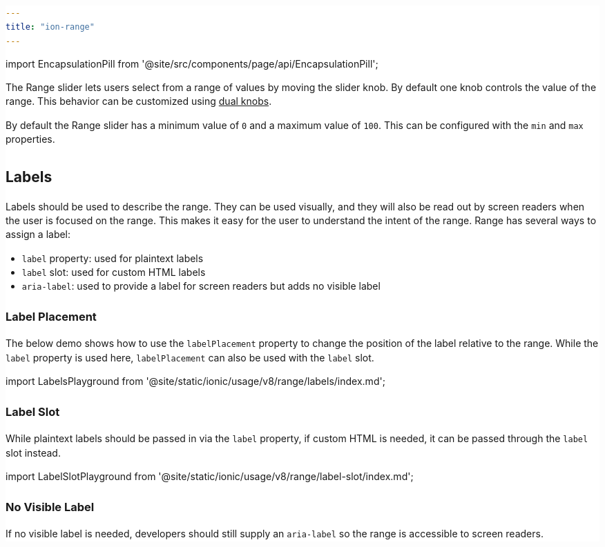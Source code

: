 ```yaml
---
title: "ion-range"
---
```


<head>
  <title>ion-range: Range Slider Knob Controls with Labels</title>
  <meta name="description" content="ion-range lets you select from a range of values by moving the slider. It accepts dual knobs but one controls the value and labels can be placed on either side." />
</head>

import EncapsulationPill from '@site/src/components/page/api/EncapsulationPill';

<EncapsulationPill type="shadow" />

The Range slider lets users select from a range of values by moving the slider knob. By default one knob controls the value of the range. This behavior can be customized using [dual knobs](#dual-knobs).

By default the Range slider has a minimum value of `0` and a maximum value of `100`. This can be configured with the `min` and `max` properties.

## Labels

Labels should be used to describe the range. They can be used visually, and they will also be read out by screen readers when the user is focused on the range. This makes it easy for the user to understand the intent of the range. Range has several ways to assign a label:

- `label` property: used for plaintext labels
- `label` slot: used for custom HTML labels
- `aria-label`: used to provide a label for screen readers but adds no visible label

### Label Placement

The below demo shows how to use the `labelPlacement` property to change the position of the label relative to the range. While the `label` property is used here, `labelPlacement` can also be used with the `label` slot.

import LabelsPlayground from '@site/static/ionic/usage/v8/range/labels/index.md';

<LabelsPlayground />

### Label Slot

While plaintext labels should be passed in via the `label` property, if custom HTML is needed, it can be passed through the `label` slot instead.

import LabelSlotPlayground from '@site/static/ionic/usage/v8/range/label-slot/index.md';

<LabelSlotPlayground />

### No Visible Label

If no visible label is needed, developers should still supply an `aria-label` so the range is accessible to screen readers.
